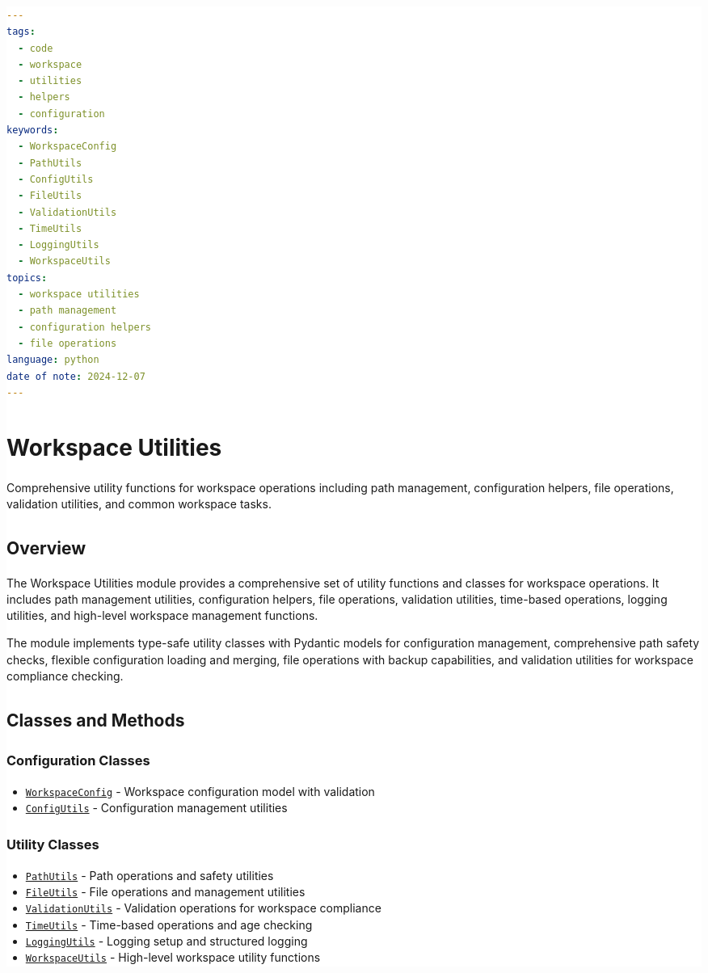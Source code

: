 ```yaml
---
tags:
  - code
  - workspace
  - utilities
  - helpers
  - configuration
keywords:
  - WorkspaceConfig
  - PathUtils
  - ConfigUtils
  - FileUtils
  - ValidationUtils
  - TimeUtils
  - LoggingUtils
  - WorkspaceUtils
topics:
  - workspace utilities
  - path management
  - configuration helpers
  - file operations
language: python
date of note: 2024-12-07
---
```


# Workspace Utilities

Comprehensive utility functions for workspace operations including path management, configuration helpers, file operations, validation utilities, and common workspace tasks.

## Overview

The Workspace Utilities module provides a comprehensive set of utility functions and classes for workspace operations. It includes path management utilities, configuration helpers, file operations, validation utilities, time-based operations, logging utilities, and high-level workspace management functions.

The module implements type-safe utility classes with Pydantic models for configuration management, comprehensive path safety checks, flexible configuration loading and merging, file operations with backup capabilities, and validation utilities for workspace compliance checking.

## Classes and Methods

### Configuration Classes
- [`WorkspaceConfig`](#workspaceconfig) - Workspace configuration model with validation
- [`ConfigUtils`](#configutils) - Configuration management utilities

### Utility Classes
- [`PathUtils`](#pathutils) - Path operations and safety utilities
- [`FileUtils`](#fileutils) - File operations and management utilities
- [`ValidationUtils`](#validationutils) - Validation operations for workspace compliance
- [`TimeUtils`](#timeutils) - Time-based operations and age checking
- [`LoggingUtils`](#loggingutils) - Logging setup and structured logging
- [`WorkspaceUtils`](#workspaceutils) - High-level workspace utility functions
